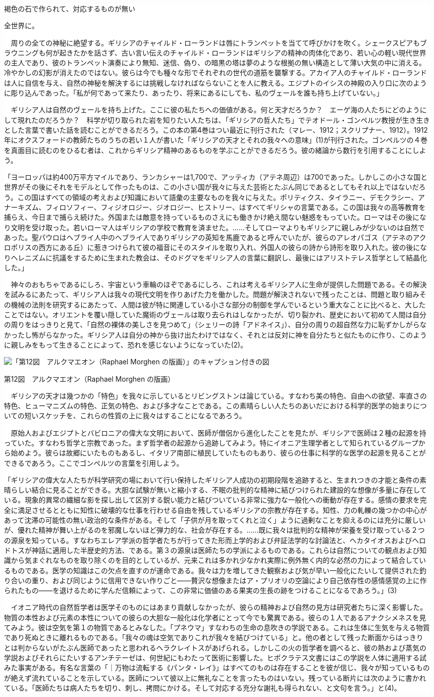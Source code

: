 褐色の石で作られて、対応するものが無い

全世界に。





　周りの全ての神秘に絶望する。ギリシアのチャイルド・ローランドは唇にトランペットを当てて呼びかけを吹く。シェークスピアもブラウニングも何が起きたかを話さず、古い言い伝えのチャイルド・ローランドはギリシアの精神の肉体化であり、若い心の軽い現代世界の主人であり、彼のトランペット演奏により無知、迷信、偽り、の暗黒の塔は夢のような根拠の無い構造として薄い大気の中に消える。冷やかしの幻影が消えたのではない。彼らは今でも種々な形でそれぞれの世代の道筋を襲撃する。アカイア人のチャイルド・ローランドは人に自信を与え、自然の神秘を解決するには挑戦しなければならないことを人に教える。エジプトのイシスの神殿の入り口に次のように彫り込んであった。「私が何であって来たり、あったり、将来にあるにしても、私のヴェールを誰も持ち上げていない。」

　ギリシア人は自然のヴェールを持ち上げた。ここに彼の私たちへの価値がある。何と天才だろうか？　エーゲ海の人たちにどのようにして現れたのだろうか？　科学が切り取られた岩を知りたい人たちは、「ギリシアの哲人たち」でテオドール・ゴンペルツ教授が生き生きとした言葉で書いた話を読むことができるだろう。この本の第4巻はつい最近に刊行された（マレー、1912；スクリプナー、1912）。1912年にオクスフォードの教師たちのうちの若い１人が書いた「ギリシアの天才とそれの我々への意味」(1)が刊行された。ゴンペルツの４巻を真面目に読むのをひるむ者は、これからギリシア精神のあるものを学ぶことができるだろう。彼の緒論から数行を引用することにしよう。

「ヨーロッパは約400万平方マイルであり、ランカシャーは1,700で、アッティカ（アテネ周辺）は700であった。しかしこの小さな国と世界がその後にそれをモデルとして作ったものは、この小さい国が我々に与えた芸術とたぶん同じであるとしてもそれ以上ではないだろう。この国はすべての領域の考えおよび知識において語彙の主要なものを我々に与えた。ポリティクス、タイラニー、デモクラシー、アナーキズム、フィロソフィー、フィジオロジー、ジオロジー、ヒストリー、はすべてギリシャの言葉である。この国は我々の高等教育を捕らえ、今日まで捕らえ続けた。外国または敵意を持っているものさえにも働きかけ絶え間ない魅惑をもっていた。ローマはその後になり文明を受け取った。若いローマ人はギリシアの学校で教育を済ませた。……そしてローマよりもギリシアに親しみが少ないのは自然であった。聖パウロはヘブライ人中のヘブライ人でありギリシアの英知を馬鹿であると呼んでいたが、彼らのアレオパゴス（アテネのアクロポリスの西方にある丘）に惹きつけられて彼の福音にそのスタイルを取り入れ、外国人の彼らの詩から詩形を取り入れた。彼の後になりヘレニズムに抗議をするために生まれた教会は、そのドグマをギリシア人の言葉に翻訳し、最後にはアリストテレス哲学として結晶化した。」

　神々のおもちゃであるにしろ、宇宙という車輪のほぞであるにしろ、これは考えるギリシア人に生命が提供した問題である。その解決を試みるにあたって、ギリシア人は我々の現代文明を作りあげた力を働かした。問題が解決されないで残ったことは、問題と取り組みその機械の法則を研究するにあたって、人間は彼が特に関連している小さな部分の制御を学んでいるという重大なことに比べると、大したことではない。オリエントを覆い隠していた魔術のヴェールは取り去られはしなかったが、切り裂かれ、歴史において初めて人間は自分の周りをはっきりと見て、「自然の裸体の美しさを見つめて」（シェリーの詩「アドネイス」）、自分の周りの超自然な力に恥ずかしがらなかったし怖がらなかった。ギリシア人は自分の神から抜け出たわけではなく、それとは反対に神を自分たちと似たものに作り、このように親しみをもって生きることによって、恐れを感じないようになっていた(2)。



![「第12図　アルクマエオン（Raphael Morghen の版画）」のキャプション付きの図](https://www.aozora.gr.jp/cards/001574/files/fig52529_011.png)

第12図　アルクマエオン（Raphael Morghen の版画）



　ギリシアの天才は幾つかの「特色」を我々に示しているとリビングストンは論じている。すなわち美の特色、自由への欲望、率直さの特色、ヒューマニズムの特色、正気の特色、および多才なことである。この素晴らしい人たちのあいだにおける科学的医学の始まりについての短いスケッチを、これらの性質の上に我々はすることになるであろう。

　原始人およびエジプトとバビロニアの偉大な文明において、医師が僧侶から進化したことを見たが、ギリシアで医師は２種の起源を持っていた。すなわち哲学と宗教であった。まず哲学者の起源から追跡してみよう。特にイオニア生理学者として知られているグループから始めよう。彼らは故郷にいたものもあるし、イタリア南部に植民していたものもあり、彼らの仕事に科学的な医学の起源を見ることができるであろう。ここでゴンペルツの言葉を引用しよう。

「ギリシアの偉大な人たちが科学研究の場において行い保持したギリシア人成功の初期段階を追跡すると、生まれつきの才能と条件の素晴らしい結合に見ることができる。大胆な試験が無いと縮小する、不眠の批判的な精神に結びつけられた建設的な想像が多量に存在している。現象的異常の繊細な影を探し出して区別する鋭い能力と結びついている非常に強力な一般化への衝動が存在する。感情の要求を完全に満足させるとともに知性に破壊的な仕事を行わせる自由を残しているギリシアの宗教が存在する。知性、力の軋轢の幾つかの中心があって沈滞の可能性の無い政治的な条件がある。そして「子供が月を取ってくれと泣く」ように過剰なことを抑えるのには充分に厳しいが、優れた精神が舞い上がるのを邪魔しないほど弾力的な、社会が存在する。……既に我々は批判的な精神が栄養を受け取っている２つの源泉を知っている。すなわちエレア学派の哲学者たちが行ってきた形而上学的および弁証法学的な討論法と、ヘカタイオスおよびヘロドトスが神話に適用した半歴史的方法、である。第３の源泉は医師たちの学派によるものである。これらは自然についての観点および知識から気まぐれなものを取り除くのを目的としているが、元来これは多かれ少なかれ実際に例外無く内的な必然の力によって結合しているものである。医学の知識はこの欠点を直すのが運命である。我々は力を増してきた観察および気が早い一般化にたいして提供された釣り合いの重り、および同じように信用できない作りごと――贅沢な想像またはア・プリオリの空論により自己依存性の感情感覚の上に作られたもの――を退けるために学んだ信頼によって、この非常に価値のある果実の生長の跡をつけることになるであろう。」(3)

　イオニア時代の自然哲学者は医学そのものにはあまり貢献しなかったが、彼らの精神および自然の見方は研究者たちに深く影響した。物質の本性および元素の本性についての彼らの大胆な一般化は化学者にとって今でも驚異である。彼らの１人であるアナクシメネスを見てみよう。彼は空気を第１の物質であるとみなした。「プネウマ」すなわちの生命の息吹きの学説である。これは生体に生気を与える物質であり死ぬときに離れるものである。「我々の魂は空気でありこれが我々を結びつけている」と。他の者として残った断面からはっきりとは判からないがたぶん医師であったと思われるヘラクレイトスがあげられる。しかしこの火の哲学者を調べると、彼の熱および蒸気の学説およびそれらにたいするアンチテーゼは、何世紀にもわたって医術に影響した。ヒポクラテス文書にはこの学説を人体に適用する試みた事実がある。有名な言葉の「｜万物は流転する《パンタ・レイ》」はすべてのものは存在することを彼が信じ、我々が知っているものが絶えず流れていることを示している。医師について彼以上に無礼なことを言ったものはいない。残っている断片には次のように書かれている。「医師たちは病人たちを切り、刺し、拷問にかける。そして対応する充分な謝礼も得られない、と文句を言う。」と(4)。
